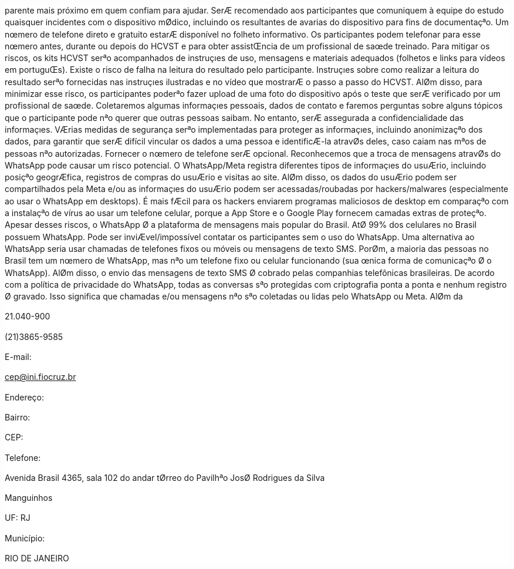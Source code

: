parente mais próximo em quem confiam para ajudar. SerÆ recomendado aos participantes que comuniquem à equipe do estudo quaisquer incidentes com o dispositivo mØdico, incluindo os resultantes de avarias do dispositivo para fins de documentaçªo. Um nœmero de telefone direto e gratuito estarÆ disponível no folheto informativo. Os participantes podem telefonar para esse nœmero antes, durante ou depois do HCVST e para obter assistŒncia de um profissional de saœde treinado. Para mitigar os riscos, os kits HCVST serªo acompanhados de instruçıes de uso, mensagens e materiais adequados (folhetos e links para vídeos em portuguŒs). Existe o risco de falha na leitura do resultado pelo participante. Instruçıes sobre como realizar a leitura do resultado serªo fornecidas nas instruçıes ilustradas e no vídeo que mostrarÆ o passo a passo do HCVST. AlØm disso, para minimizar esse risco, os participantes poderªo fazer upload de uma foto do dispositivo após o teste que serÆ verificado por um profissional de saœde. Coletaremos algumas informaçıes pessoais, dados de contato e faremos perguntas sobre alguns tópicos que o participante pode nªo querer que outras pessoas saibam. No entanto, serÆ assegurada a confidencialidade das informaçıes. VÆrias medidas de segurança serªo implementadas para proteger as informaçıes, incluindo anonimizaçªo dos dados, para garantir que serÆ difícil vincular os dados a uma pessoa e identificÆ-la atravØs deles, caso caiam nas mªos de pessoas nªo autorizadas. Fornecer o nœmero de telefone serÆ opcional. Reconhecemos que a troca de mensagens atravØs do WhatsApp pode causar um risco potencial. O WhatsApp/Meta registra diferentes tipos de informaçıes do usuÆrio, incluindo posiçªo geogrÆfica, registros de compras do usuÆrio e visitas ao site. AlØm disso, os dados do usuÆrio podem ser compartilhados pela Meta e/ou as informaçıes do usuÆrio podem ser acessadas/roubadas por hackers/malwares (especialmente ao usar o WhatsApp em desktops). É mais fÆcil para os hackers enviarem programas maliciosos de desktop em comparaçªo com a instalaçªo de vírus ao usar um telefone celular, porque a App Store e o Google Play fornecem camadas extras de proteçªo. Apesar desses riscos, o WhatsApp Ø a plataforma de mensagens mais popular do Brasil. AtØ 99% dos celulares no Brasil possuem WhatsApp. Pode ser inviÆvel/impossível contatar os participantes sem o uso do WhatsApp. Uma alternativa ao WhatsApp seria usar chamadas de telefones fixos ou móveis ou mensagens de texto SMS. PorØm, a maioria das pessoas no Brasil tem um nœmero de WhatsApp, mas nªo um telefone fixo ou celular funcionando (sua œnica forma de comunicaçªo Ø o WhatsApp). AlØm disso, o envio das mensagens de texto SMS Ø cobrado pelas companhias telefônicas brasileiras. De acordo com a política de privacidade do WhatsApp, todas as conversas sªo protegidas com criptografia ponta a ponta e nenhum registro Ø gravado. Isso significa que chamadas e/ou mensagens nªo sªo coletadas ou lidas pelo WhatsApp ou Meta. AlØm da

21.040-900

(21)3865-9585

E-mail:

cep@ini.fiocruz.br

Endereço:

Bairro:

CEP:

Telefone:

Avenida Brasil 4365, sala 102 do andar tØrreo do Pavilhªo JosØ Rodrigues da Silva

Manguinhos

UF: RJ

Município:

RIO DE JANEIRO
